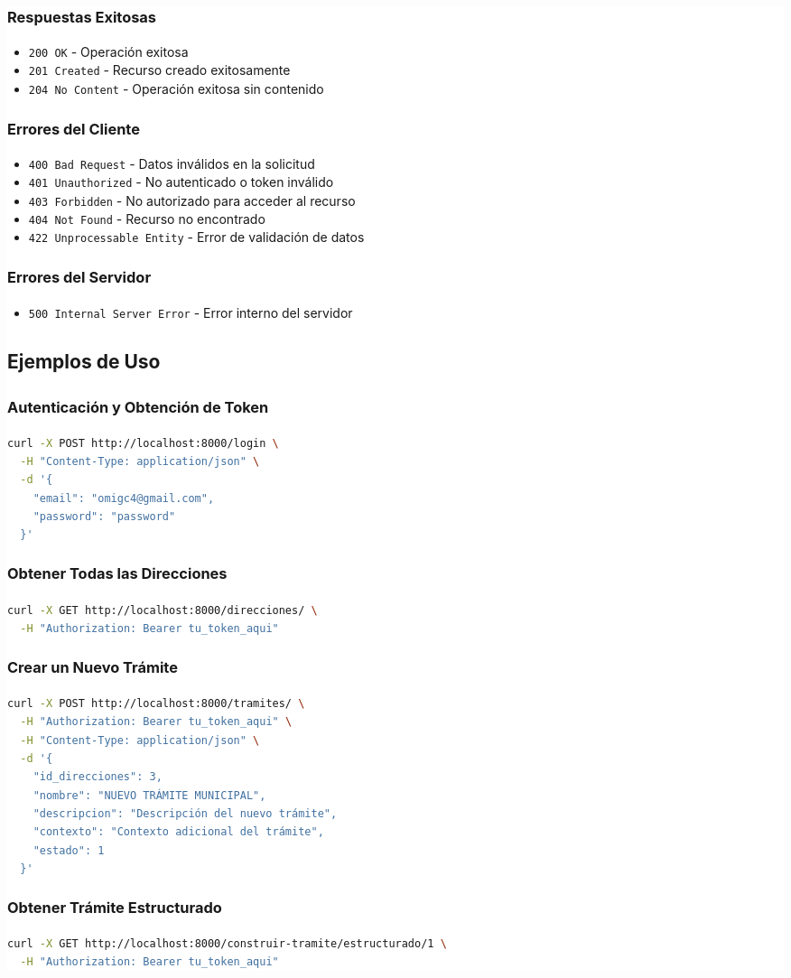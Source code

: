 ### Respuestas Exitosas
- `200 OK` - Operación exitosa
- `201 Created` - Recurso creado exitosamente
- `204 No Content` - Operación exitosa sin contenido

### Errores del Cliente
- `400 Bad Request` - Datos inválidos en la solicitud
- `401 Unauthorized` - No autenticado o token inválido
- `403 Forbidden` - No autorizado para acceder al recurso
- `404 Not Found` - Recurso no encontrado
- `422 Unprocessable Entity` - Error de validación de datos

### Errores del Servidor
- `500 Internal Server Error` - Error interno del servidor

## Ejemplos de Uso

### Autenticación y Obtención de Token
```bash
curl -X POST http://localhost:8000/login \
  -H "Content-Type: application/json" \
  -d '{
    "email": "omigc4@gmail.com",
    "password": "password"
  }'
```

### Obtener Todas las Direcciones
```bash
curl -X GET http://localhost:8000/direcciones/ \
  -H "Authorization: Bearer tu_token_aqui"
```

### Crear un Nuevo Trámite
```bash
curl -X POST http://localhost:8000/tramites/ \
  -H "Authorization: Bearer tu_token_aqui" \
  -H "Content-Type: application/json" \
  -d '{
    "id_direcciones": 3,
    "nombre": "NUEVO TRÁMITE MUNICIPAL",
    "descripcion": "Descripción del nuevo trámite",
    "contexto": "Contexto adicional del trámite",
    "estado": 1
  }'
```

### Obtener Trámite Estructurado
```bash
curl -X GET http://localhost:8000/construir-tramite/estructurado/1 \
  -H "Authorization: Bearer tu_token_aqui"
```

